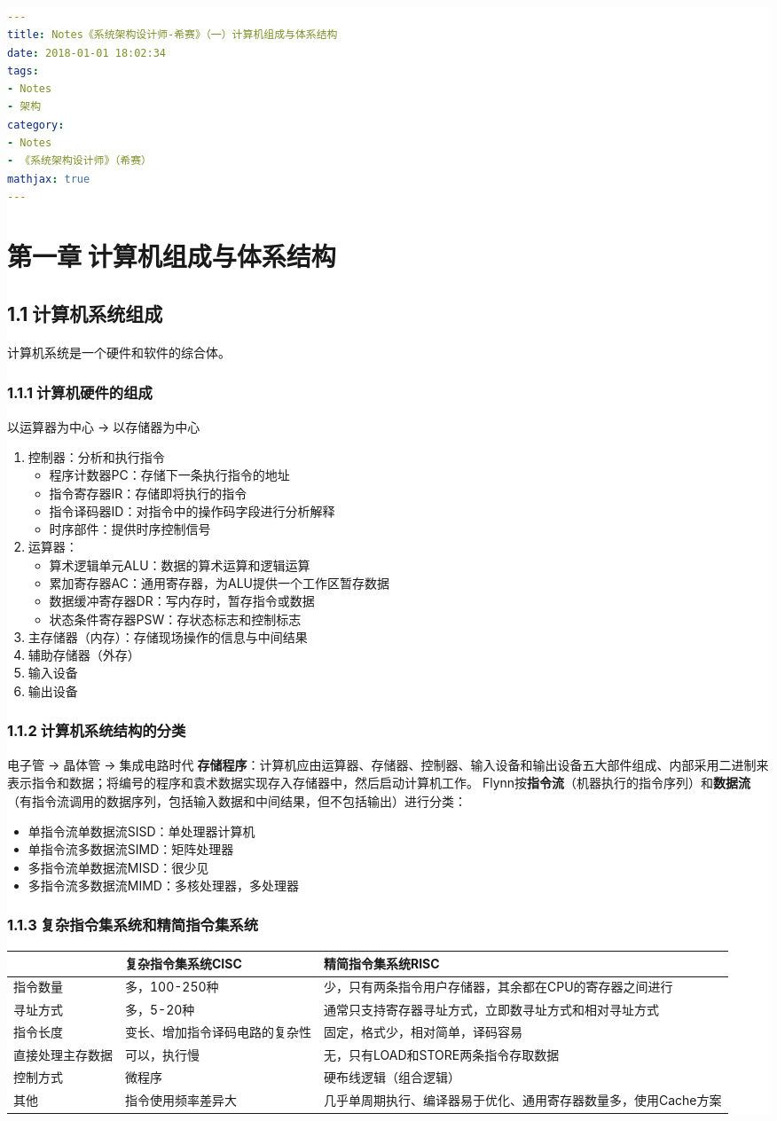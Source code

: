 ```yaml
---
title: Notes《系统架构设计师-希赛》（一）计算机组成与体系结构
date: 2018-01-01 18:02:34
tags:
- Notes
- 架构
category:
- Notes
- 《系统架构设计师》（希赛）
mathjax: true
---
```


# 第一章 计算机组成与体系结构
## 1.1 计算机系统组成
计算机系统是一个硬件和软件的综合体。
### 1.1.1 计算机硬件的组成
以运算器为中心 -> 以存储器为中心
1. 控制器：分析和执行指令
	* 程序计数器PC：存储下一条执行指令的地址
	* 指令寄存器IR：存储即将执行的指令
	* 指令译码器ID：对指令中的操作码字段进行分析解释
	* 时序部件：提供时序控制信号
2. 运算器：
	* 算术逻辑单元ALU：数据的算术运算和逻辑运算
	* 累加寄存器AC：通用寄存器，为ALU提供一个工作区暂存数据
	* 数据缓冲寄存器DR：写内存时，暂存指令或数据
	* 状态条件寄存器PSW：存状态标志和控制标志
3. 主存储器（内存）：存储现场操作的信息与中间结果
4. 辅助存储器（外存）
5. 输入设备
6. 输出设备



### 1.1.2 计算机系统结构的分类
电子管 -> 晶体管 -> 集成电路时代
**存储程序**：计算机应由运算器、存储器、控制器、输入设备和输出设备五大部件组成、内部采用二进制来表示指令和数据；将编号的程序和袁术数据实现存入存储器中，然后启动计算机工作。
Flynn按**指令流**（机器执行的指令序列）和**数据流**（有指令流调用的数据序列，包括输入数据和中间结果，但不包括输出）进行分类：
* 单指令流单数据流SISD：单处理器计算机
* 单指令流多数据流SIMD：矩阵处理器
* 多指令流单数据流MISD：很少见
* 多指令流多数据流MIMD：多核处理器，多处理器

### 1.1.3 复杂指令集系统和精简指令集系统
||复杂指令集系统CISC|精简指令集系统RISC|
|:---|:---|:---|
|指令数量|多，100-250种|少，只有两条指令用户存储器，其余都在CPU的寄存器之间进行|
|寻址方式|多，5-20种|通常只支持寄存器寻址方式，立即数寻址方式和相对寻址方式|
|指令长度|变长、增加指令译码电路的复杂性|固定，格式少，相对简单，译码容易|
|直接处理主存数据|可以，执行慢|无，只有LOAD和STORE两条指令存取数据|
|控制方式|微程序|硬布线逻辑（组合逻辑）|
|其他|指令使用频率差异大|几乎单周期执行、编译器易于优化、通用寄存器数量多，使用Cache方案|
